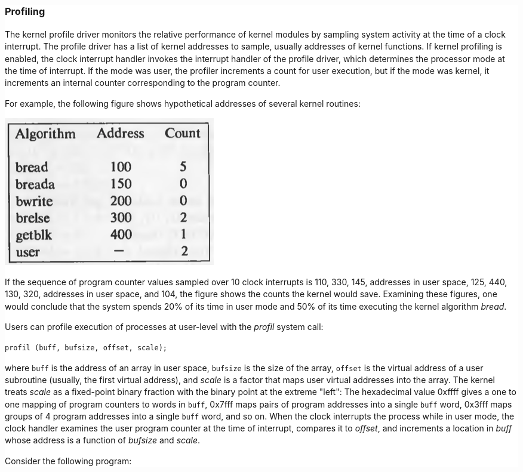 ### Profiling

The kernel profile driver monitors the relative performance of kernel modules by sampling system activity at the time of a clock interrupt. The profile driver has a list of kernel addresses to sample, usually addresses of kernel functions. If kernel profiling is enabled, the clock interrupt handler invokes the interrupt handler of the profile driver, which determines the processor mode at the time of interrupt. If the mode was user, the profiler increments a count for user execution, but if the mode was kernel, it increments an internal counter corresponding to the program counter.

For example, the following figure shows hypothetical addresses of several kernel routines:

![Sample addresses of kernel algorithms](Diagrams/Screen_Shot_2017-06-26_at_12.36.32_PM.png)

If the sequence of program counter values sampled over 10 clock interrupts is 110, 330, 145, addresses in user space, 125, 440, 130, 320, addresses in user space, and 104, the figure shows the counts the kernel would save. Examining these figures, one would conclude that the system spends 20% of its time in user mode and 50% of its time executing the kernel algorithm *bread*.

Users can profile execution of processes at user-level with the *profil* system call:

`profil (buff, bufsize, offset, scale);`

where `buff` is the address of an array in user space, `bufsize` is the size of the array, `offset` is the virtual address of a user subroutine (usually, the first virtual address), and *scale* is a factor that maps user virtual addresses into the array. The kernel treats *scale* as a fixed-point binary fraction with the binary point at the extreme "left": The hexadecimal value 0xffff gives a one to one mapping of program counters to words in `buff`, 0x7fff maps pairs of program addresses into a single `buff` word, 0x3fff maps groups of 4 program addresses into a single `buff` word, and so on. When the clock interrupts the process while in user mode, the clock handler examines the user program counter at the time of interrupt, compares it to *offset*, and increments a location in *buff* whose address is a function of *bufsize* and *scale*.

Consider the following program:
